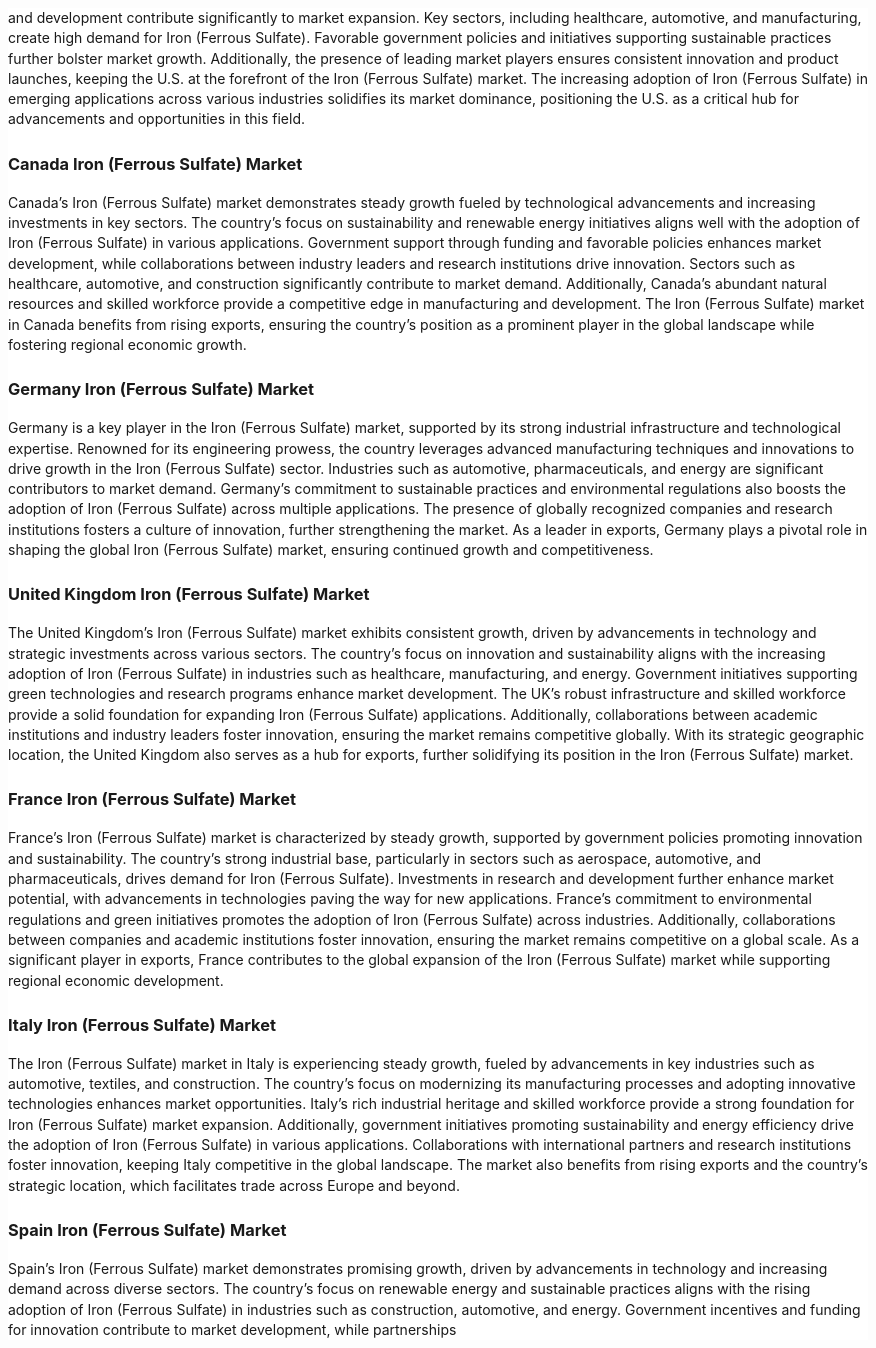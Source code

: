 and development contribute significantly to market expansion. Key sectors, including healthcare, automotive, and manufacturing, create high demand for Iron (Ferrous Sulfate). Favorable government policies and initiatives supporting sustainable practices further bolster market growth. Additionally, the presence of leading market players ensures consistent innovation and product launches, keeping the U.S. at the forefront of the Iron (Ferrous Sulfate) market. The increasing adoption of Iron (Ferrous Sulfate) in emerging applications across various industries solidifies its market dominance, positioning the U.S. as a critical hub for advancements and opportunities in this field.</p><h3>Canada Iron (Ferrous Sulfate) Market</h3><p>Canada&rsquo;s Iron (Ferrous Sulfate) market demonstrates steady growth fueled by technological advancements and increasing investments in key sectors. The country&rsquo;s focus on sustainability and renewable energy initiatives aligns well with the adoption of Iron (Ferrous Sulfate) in various applications. Government support through funding and favorable policies enhances market development, while collaborations between industry leaders and research institutions drive innovation. Sectors such as healthcare, automotive, and construction significantly contribute to market demand. Additionally, Canada&rsquo;s abundant natural resources and skilled workforce provide a competitive edge in manufacturing and development. The Iron (Ferrous Sulfate) market in Canada benefits from rising exports, ensuring the country&rsquo;s position as a prominent player in the global landscape while fostering regional economic growth.</p><h3>Germany Iron (Ferrous Sulfate) Market</h3><p>Germany is a key player in the Iron (Ferrous Sulfate) market, supported by its strong industrial infrastructure and technological expertise. Renowned for its engineering prowess, the country leverages advanced manufacturing techniques and innovations to drive growth in the Iron (Ferrous Sulfate) sector. Industries such as automotive, pharmaceuticals, and energy are significant contributors to market demand. Germany&rsquo;s commitment to sustainable practices and environmental regulations also boosts the adoption of Iron (Ferrous Sulfate) across multiple applications. The presence of globally recognized companies and research institutions fosters a culture of innovation, further strengthening the market. As a leader in exports, Germany plays a pivotal role in shaping the global Iron (Ferrous Sulfate) market, ensuring continued growth and competitiveness.</p><h3>United Kingdom Iron (Ferrous Sulfate) Market</h3><p>The United Kingdom&rsquo;s Iron (Ferrous Sulfate) market exhibits consistent growth, driven by advancements in technology and strategic investments across various sectors. The country&rsquo;s focus on innovation and sustainability aligns with the increasing adoption of Iron (Ferrous Sulfate) in industries such as healthcare, manufacturing, and energy. Government initiatives supporting green technologies and research programs enhance market development. The UK&rsquo;s robust infrastructure and skilled workforce provide a solid foundation for expanding Iron (Ferrous Sulfate) applications. Additionally, collaborations between academic institutions and industry leaders foster innovation, ensuring the market remains competitive globally. With its strategic geographic location, the United Kingdom also serves as a hub for exports, further solidifying its position in the Iron (Ferrous Sulfate) market.</p><h3>France Iron (Ferrous Sulfate) Market</h3><p>France&rsquo;s Iron (Ferrous Sulfate) market is characterized by steady growth, supported by government policies promoting innovation and sustainability. The country&rsquo;s strong industrial base, particularly in sectors such as aerospace, automotive, and pharmaceuticals, drives demand for Iron (Ferrous Sulfate). Investments in research and development further enhance market potential, with advancements in technologies paving the way for new applications. France&rsquo;s commitment to environmental regulations and green initiatives promotes the adoption of Iron (Ferrous Sulfate) across industries. Additionally, collaborations between companies and academic institutions foster innovation, ensuring the market remains competitive on a global scale. As a significant player in exports, France contributes to the global expansion of the Iron (Ferrous Sulfate) market while supporting regional economic development.</p><h3>Italy Iron (Ferrous Sulfate) Market</h3><p>The Iron (Ferrous Sulfate) market in Italy is experiencing steady growth, fueled by advancements in key industries such as automotive, textiles, and construction. The country&rsquo;s focus on modernizing its manufacturing processes and adopting innovative technologies enhances market opportunities. Italy&rsquo;s rich industrial heritage and skilled workforce provide a strong foundation for Iron (Ferrous Sulfate) market expansion. Additionally, government initiatives promoting sustainability and energy efficiency drive the adoption of Iron (Ferrous Sulfate) in various applications. Collaborations with international partners and research institutions foster innovation, keeping Italy competitive in the global landscape. The market also benefits from rising exports and the country&rsquo;s strategic location, which facilitates trade across Europe and beyond.</p><h3>Spain Iron (Ferrous Sulfate) Market</h3><p>Spain&rsquo;s Iron (Ferrous Sulfate) market demonstrates promising growth, driven by advancements in technology and increasing demand across diverse sectors. The country&rsquo;s focus on renewable energy and sustainable practices aligns with the rising adoption of Iron (Ferrous Sulfate) in industries such as construction, automotive, and energy. Government incentives and funding for innovation contribute to market development, while partnerships